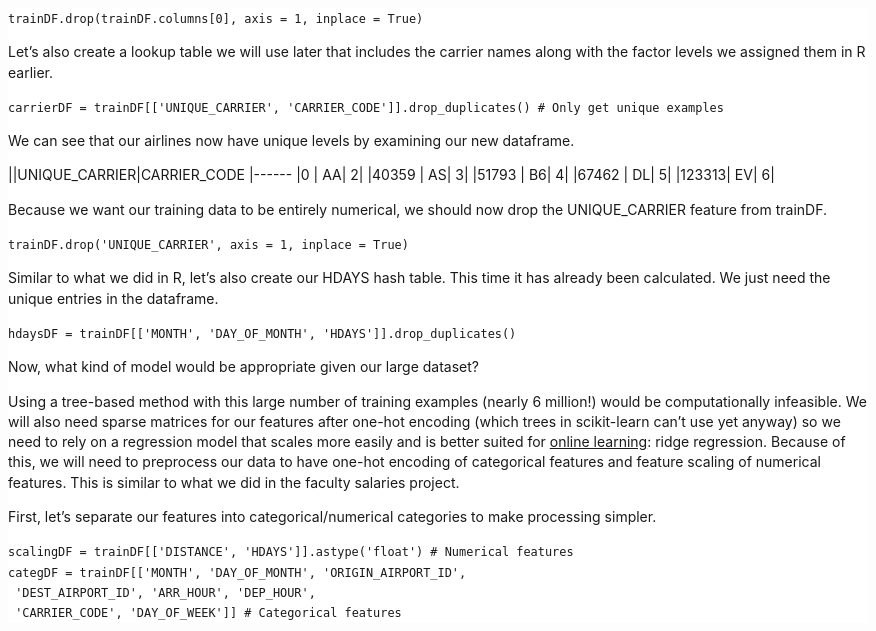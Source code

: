 ```
trainDF.drop(trainDF.columns[0], axis = 1, inplace = True)

```

Let’s also create a lookup table we will use later that includes the carrier names along with the factor levels we assigned them in R earlier.

```
carrierDF = trainDF[['UNIQUE_CARRIER', 'CARRIER_CODE']].drop_duplicates() # Only get unique examples

```

We can see that our airlines now have unique levels by examining our new dataframe.

||UNIQUE_CARRIER|CARRIER_CODE
|------
|0 | AA| 2|
|40359 | AS| 3|
|51793 | B6| 4|
|67462 | DL| 5|
|123313| EV| 6|

Because we want our training data to be entirely numerical, we should now drop the UNIQUE_CARRIER feature from trainDF.

```
trainDF.drop('UNIQUE_CARRIER', axis = 1, inplace = True)

```

Similar to what we did in R, let’s also create our HDAYS hash table. This time it has already been calculated. We just need the unique entries in the dataframe.

```
hdaysDF = trainDF[['MONTH', 'DAY_OF_MONTH', 'HDAYS']].drop_duplicates()

```

Now, what kind of model would be appropriate given our large dataset?

Using a tree-based method with this large number of training examples (nearly 6 million!) would be computationally infeasible. We will also need sparse matrices for our features after one-hot encoding (which trees in scikit-learn can’t use yet anyway) so we need to rely on a regression model that scales more easily and is better suited for [online learning](http://en.wikipedia.org/wiki/Online_machine_learning): ridge regression. Because of this, we will need to preprocess our data to have one-hot encoding of categorical features and feature scaling of numerical features. This is similar to what we did in the faculty salaries project.

First, let’s separate our features into categorical/numerical categories to make processing simpler.

```
scalingDF = trainDF[['DISTANCE', 'HDAYS']].astype('float') # Numerical features
categDF = trainDF[['MONTH', 'DAY_OF_MONTH', 'ORIGIN_AIRPORT_ID', 
 'DEST_AIRPORT_ID', 'ARR_HOUR', 'DEP_HOUR', 
 'CARRIER_CODE', 'DAY_OF_WEEK']] # Categorical features

```
